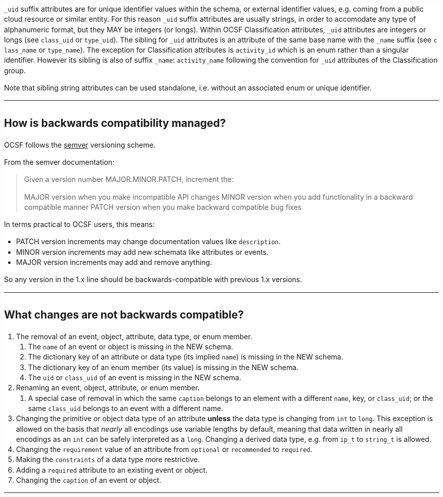 `_uid` suffix attributes are for unique identifier values within the schema, or external identifier values, e.g. coming from a public cloud resource or similar entity.  For this reason `_uid` suffix attributes are usually strings, in order to accomodate any type of alphanumeric format, but they MAY be integers (or longs).  Within OCSF Classification attributes, `_uid` attributes are integers or longs (see `class_uid` or `type_uid`). The sibling for `_uid` attributes is an attribute of the same base name with the `_name` suffix (see `class_name` or `type_name`).  The exception for Classification attributes is `activity_id` which is an enum rather than a singular identifier.  However its sibling is also of suffix `_name`: `activity_name` following the convention for `_uid` attributes of the Classification group.

Note that sibling string attributes can be used standalone, i.e. without an associated enum or unique identifier.

---

## How is backwards compatibility managed?
OCSF follows the [semver](https://semver.org/) versioning scheme.

From the semver documentation:

> Given a version number MAJOR.MINOR.PATCH, increment the:
> 
> MAJOR version when you make incompatible API changes
> MINOR version when you add functionality in a backward compatible manner
> PATCH version when you make backward compatible bug fixes

In terms practical to OCSF users, this means:
 - PATCH version increments may change documentation values like `description`.
 - MINOR version increments may add new schemata like attributes or events.
 - MAJOR version increments may add and remove anything.

So any version in the 1.x line should be backwards-compatible with previous 1.x versions.

---

## What changes are not backwards compatible?

1. The removal of an event, object, attribute, data type, or enum member.
    1. The `name` of an event or object is missing in the NEW schema.
    2. The dictionary key of an attribute or data type (its implied `name`) is missing in the NEW schema.
    3. The dictionary key of an enum member (its value) is missing in the NEW schema.
    4. The `uid` or `class_uid` of an event is missing in the NEW schema.
2. Renaming an event, object, attribute, or enum member.
    1. A special case of removal in which the same `caption` belongs to an element with a different `name`, key, or `class_uid`; or the same `class_uid` belongs to an event with a different name.
3. Changing the primitive or object data type of an attribute **unless** the data type is changing from `int` to `long`. This exception is allowed on the basis that *nearly* all encodings use variable lengths by default, meaning that data written in nearly all encodings as an `int` can be safely interpreted as a `long`. Changing a derived data type, e.g. from `ip_t` to `string_t` is allowed.
4. Changing the `requirement` value of an attribute from `optional` or `recommended` to `required`.
5. Making the `constraints` of a data type more restrictive.
6. Adding a `required` attribute to an existing event or object.
7. Changing the `caption` of an event or object.

---